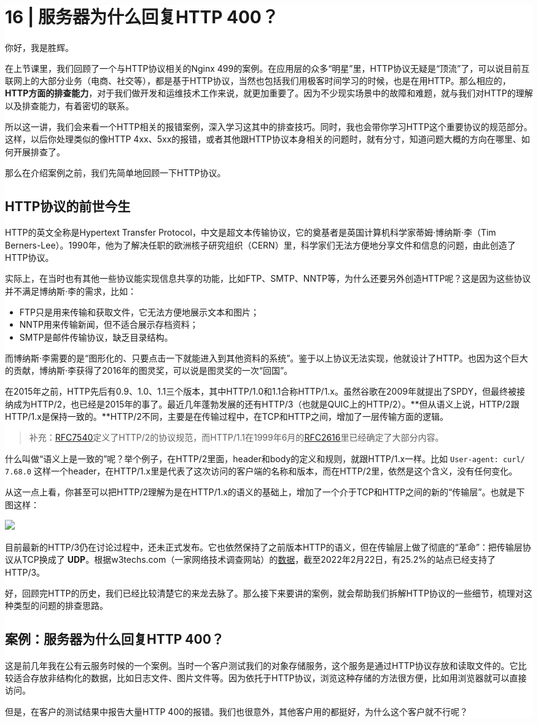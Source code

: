 # 16 \| 服务器为什么回复HTTP 400？

你好，我是胜辉。

在上节课里，我们回顾了一个与HTTP协议相关的Nginx 499的案例。在应用层的众多“明星”里，HTTP协议无疑是“顶流”了，可以说目前互联网上的大部分业务（电商、社交等），都是基于HTTP协议，当然也包括我们用极客时间学习的时候，也是在用HTTP。那么相应的，**HTTP方面的排查能力**，对于我们做开发和运维技术工作来说，就更加重要了。因为不少现实场景中的故障和难题，就与我们对HTTP的理解以及排查能力，有着密切的联系。

所以这一讲，我们会来看一个HTTP相关的报错案例，深入学习这其中的排查技巧。同时，我也会带你学习HTTP这个重要协议的规范部分。这样，以后你处理类似的像HTTP 4xx、5xx的报错，或者其他跟HTTP协议本身相关的问题时，就有分寸，知道问题大概的方向在哪里、如何开展排查了。

那么在介绍案例之前，我们先简单地回顾一下HTTP协议。

## HTTP协议的前世今生

HTTP的英文全称是Hypertext Transfer Protocol，中文是超文本传输协议，它的奠基者是英国计算机科学家蒂姆·博纳斯·李（Tim Berners-Lee）。1990年，他为了解决任职的欧洲核子研究组织（CERN）里，科学家们无法方便地分享文件和信息的问题，由此创造了HTTP协议。



实际上，在当时也有其他一些协议能实现信息共享的功能，比如FTP、SMTP、NNTP等，为什么还要另外创造HTTP呢？这是因为这些协议并不满足博纳斯·李的需求，比如：

- FTP只是用来传输和获取文件，它无法方便地展示文本和图片；
- NNTP用来传输新闻，但不适合展示存档资料；
- SMTP是邮件传输协议，缺乏目录结构。



而博纳斯·李需要的是“图形化的、只要点击一下就能进入到其他资料的系统”。鉴于以上协议无法实现，他就设计了HTTP。也因为这个巨大的贡献，博纳斯·李获得了2016年的图灵奖，可以说是图灵奖的一次“回国”。

在2015年之前，HTTP先后有0.9、1.0、1.1三个版本，其中HTTP/1.0和1.1合称HTTP/1.x。虽然谷歌在2009年就提出了SPDY，但最终被接纳成为HTTP/2，也已经是2015年的事了。最近几年蓬勃发展的还有HTTP/3（也就是QUIC上的HTTP/2）。**但从语义上说，HTTP/2跟HTTP/1.x是保持一致的。**HTTP/2不同，主要是在传输过程中，在TCP和HTTP之间，增加了一层传输方面的逻辑。

> 补充：[RFC7540](<https://datatracker.ietf.org/doc/html/rfc7540>)定义了HTTP/2的协议规范，而HTTP/1.1在1999年6月的[RFC2616](<https://datatracker.ietf.org/doc/html/rfc2616>)里已经确定了大部分内容。

什么叫做“语义上是一致的”呢？举个例子，在HTTP/2里面，header和body的定义和规则，就跟HTTP/1.x一样。比如 `User-agent: curl/7.68.0` 这样一个header，在HTTP/1.x里是代表了这次访问的客户端的名称和版本，而在HTTP/2里，依然是这个含义，没有任何变化。

从这一点上看，你甚至可以把HTTP/2理解为是在HTTP/1.x的语义的基础上，增加了一个介于TCP和HTTP之间的新的“传输层”。也就是下图这样：

![](<https://static001.geekbang.org/resource/image/78/12/784ef6da887086ef500b955b90dc2512.jpg?wh=2000x700>)

目前最新的HTTP/3仍在讨论过程中，还未正式发布。它也依然保持了之前版本HTTP的语义，但在传输层上做了彻底的“革命”：把传输层协议从TCP换成了 **UDP**。根据w3techs.com（一家网络技术调查网站）的[数据](<https://w3techs.com/technologies/details/ce-http3>)，截至2022年2月22日，有25.2%的站点已经支持了HTTP/3。

好，回顾完HTTP的历史，我们已经比较清楚它的来龙去脉了。那么接下来要讲的案例，就会帮助我们拆解HTTP协议的一些细节，梳理对这种类型的问题的排查思路。

## 案例：服务器为什么回复HTTP 400？

这是前几年我在公有云服务时候的一个案例。当时一个客户测试我们的对象存储服务，这个服务是通过HTTP协议存放和读取文件的。它比较适合存放非结构化的数据，比如日志文件、图片文件等。因为依托于HTTP协议，浏览这种存储的方法很方便，比如用浏览器就可以直接访问。

但是，在客户的测试结果中报告大量HTTP 400的报错。我们也很意外，其他客户用的都挺好，为什么这个客户就不行呢？
